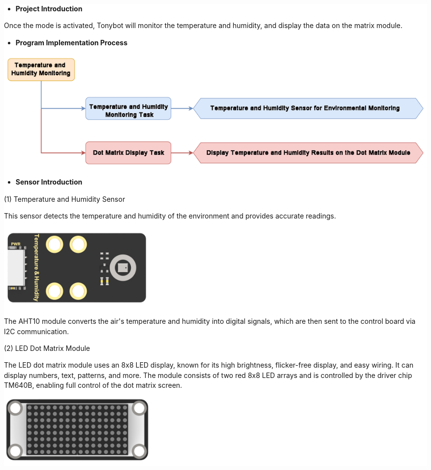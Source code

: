 * **Project Introduction**

Once the mode is activated, Tonybot will monitor the temperature and humidity, and display the data on the matrix module.

* **Program Implementation Process**

<img class="common_img" src="../_static/media/chapter_4/section_2/10/media/image2.png"   />

* **Sensor Introduction**

(1) Temperature and Humidity Sensor

This sensor detects the temperature and humidity of the environment and provides accurate readings.

<img class="common_img" src="../_static/media/chapter_4/section_2/10/media/image3.png"  style="width:300px;" />

The AHT10 module converts the air's temperature and humidity into digital signals, which are then sent to the control board via I2C communication.

(2) LED Dot Matrix Module

The LED dot matrix module uses an 8x8 LED display, known for its high brightness, flicker-free display, and easy wiring. It can display numbers, text, patterns, and more. The module consists of two red 8x8 LED arrays and is controlled by the driver chip TM640B, enabling full control of the dot matrix screen.

<img class="common_img" src="../_static/media/chapter_4/section_2/10/media/image4.png" style="width:300px;"  />
